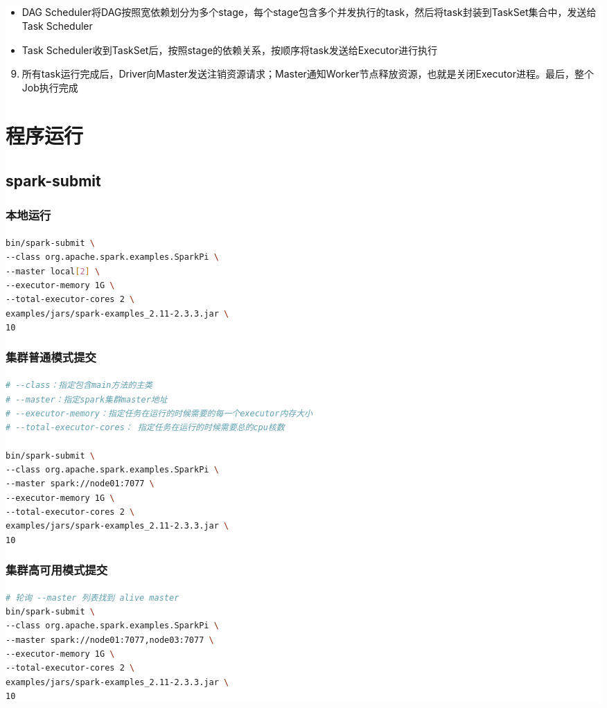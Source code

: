    - DAG Scheduler将DAG按照宽依赖划分为多个stage，每个stage包含多个并发执行的task，然后将task封装到TaskSet集合中，发送给Task Scheduler

   - Task Scheduler收到TaskSet后，按照stage的依赖关系，按顺序将task发送给Executor进行执行

9. 所有task运行完成后，Driver向Master发送注销资源请求；Master通知Worker节点释放资源，也就是关闭Executor进程。最后，整个Job执行完成



# 程序运行

## spark-submit

### 本地运行

```bash
bin/spark-submit \
--class org.apache.spark.examples.SparkPi \
--master local[2] \
--executor-memory 1G \
--total-executor-cores 2 \
examples/jars/spark-examples_2.11-2.3.3.jar \
10
```



### 集群普通模式提交

```bash
# --class：指定包含main方法的主类
# --master：指定spark集群master地址
# --executor-memory：指定任务在运行的时候需要的每一个executor内存大小
# --total-executor-cores： 指定任务在运行的时候需要总的cpu核数

bin/spark-submit \
--class org.apache.spark.examples.SparkPi \
--master spark://node01:7077 \
--executor-memory 1G \
--total-executor-cores 2 \
examples/jars/spark-examples_2.11-2.3.3.jar \
10
```



### 集群高可用模式提交

```bash
# 轮询 --master 列表找到 alive master
bin/spark-submit \
--class org.apache.spark.examples.SparkPi \
--master spark://node01:7077,node03:7077 \
--executor-memory 1G \
--total-executor-cores 2 \
examples/jars/spark-examples_2.11-2.3.3.jar \
10
```
